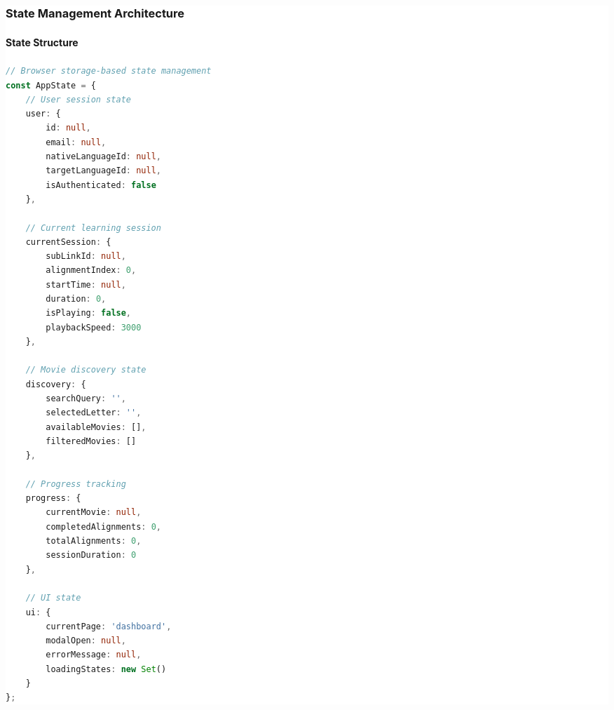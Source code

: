 ### State Management Architecture

#### State Structure
```typescript
// Browser storage-based state management
const AppState = {
    // User session state
    user: {
        id: null,
        email: null,
        nativeLanguageId: null,
        targetLanguageId: null,
        isAuthenticated: false
    },
    
    // Current learning session
    currentSession: {
        subLinkId: null,
        alignmentIndex: 0,
        startTime: null,
        duration: 0,
        isPlaying: false,
        playbackSpeed: 3000
    },
    
    // Movie discovery state
    discovery: {
        searchQuery: '',
        selectedLetter: '',
        availableMovies: [],
        filteredMovies: []
    },
    
    // Progress tracking
    progress: {
        currentMovie: null,
        completedAlignments: 0,
        totalAlignments: 0,
        sessionDuration: 0
    },
    
    // UI state
    ui: {
        currentPage: 'dashboard',
        modalOpen: null,
        errorMessage: null,
        loadingStates: new Set()
    }
};
```
